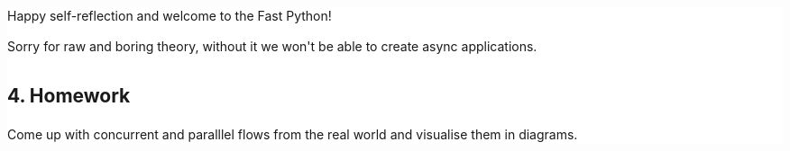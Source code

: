 Happy self-reflection and welcome to the Fast Python!

Sorry for raw and boring theory, without it we won't be able to create async applications.

## 4. Homework

Come up with concurrent and paralllel flows from the real world and visualise them in diagrams.